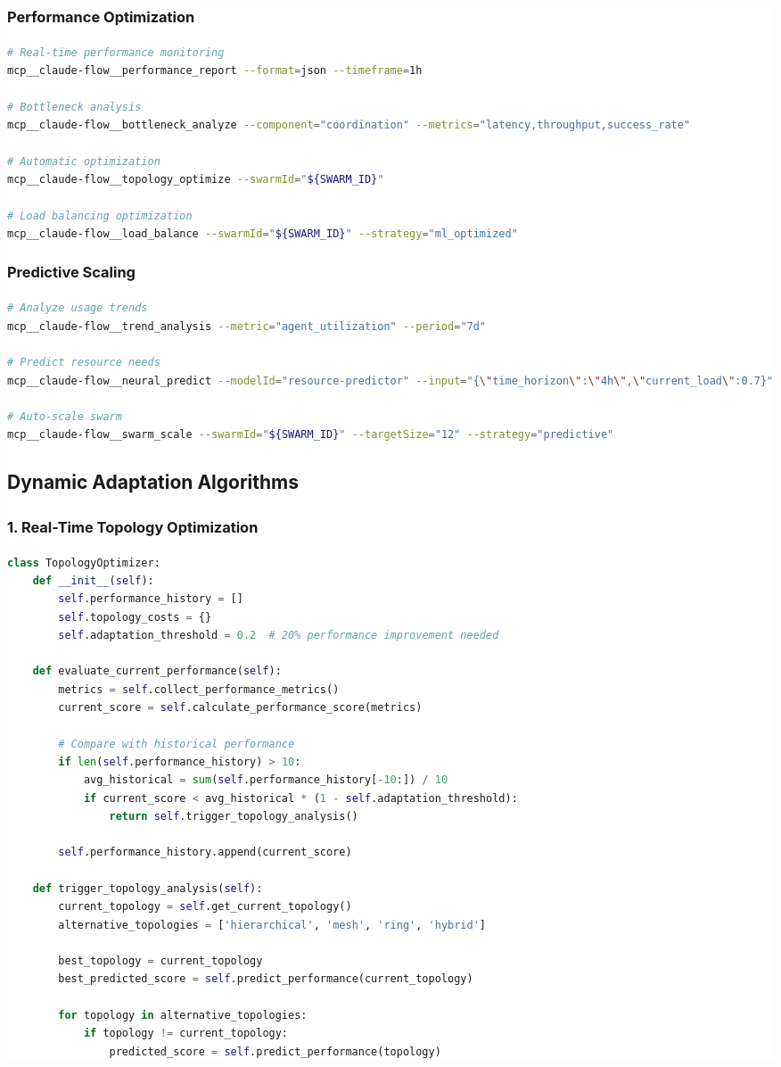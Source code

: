 ### Performance Optimization

```bash
# Real-time performance monitoring
mcp__claude-flow__performance_report --format=json --timeframe=1h

# Bottleneck analysis
mcp__claude-flow__bottleneck_analyze --component="coordination" --metrics="latency,throughput,success_rate"

# Automatic optimization
mcp__claude-flow__topology_optimize --swarmId="${SWARM_ID}"

# Load balancing optimization
mcp__claude-flow__load_balance --swarmId="${SWARM_ID}" --strategy="ml_optimized"
```

### Predictive Scaling

```bash
# Analyze usage trends
mcp__claude-flow__trend_analysis --metric="agent_utilization" --period="7d"

# Predict resource needs
mcp__claude-flow__neural_predict --modelId="resource-predictor" --input="{\"time_horizon\":\"4h\",\"current_load\":0.7}"

# Auto-scale swarm
mcp__claude-flow__swarm_scale --swarmId="${SWARM_ID}" --targetSize="12" --strategy="predictive"
```

## Dynamic Adaptation Algorithms

### 1. Real-Time Topology Optimization

```python
class TopologyOptimizer:
    def __init__(self):
        self.performance_history = []
        self.topology_costs = {}
        self.adaptation_threshold = 0.2  # 20% performance improvement needed

    def evaluate_current_performance(self):
        metrics = self.collect_performance_metrics()
        current_score = self.calculate_performance_score(metrics)

        # Compare with historical performance
        if len(self.performance_history) > 10:
            avg_historical = sum(self.performance_history[-10:]) / 10
            if current_score < avg_historical * (1 - self.adaptation_threshold):
                return self.trigger_topology_analysis()

        self.performance_history.append(current_score)

    def trigger_topology_analysis(self):
        current_topology = self.get_current_topology()
        alternative_topologies = ['hierarchical', 'mesh', 'ring', 'hybrid']

        best_topology = current_topology
        best_predicted_score = self.predict_performance(current_topology)

        for topology in alternative_topologies:
            if topology != current_topology:
                predicted_score = self.predict_performance(topology)
```